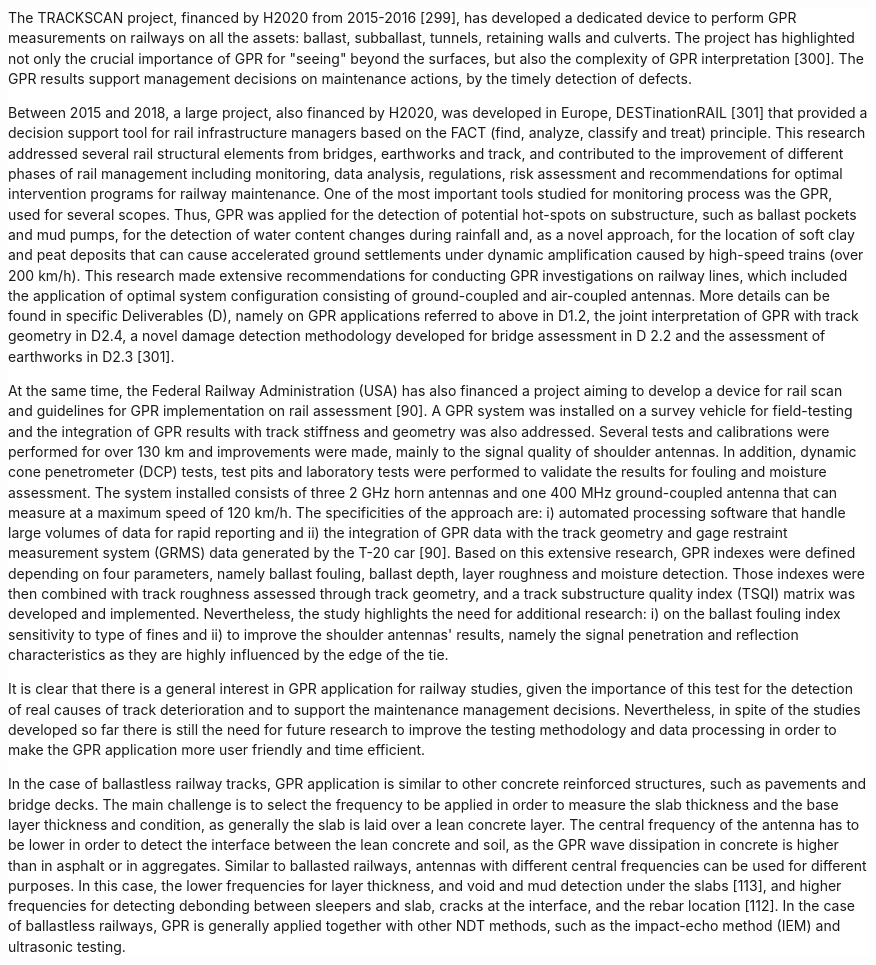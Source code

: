 The TRACKSCAN project, financed by H2020 from 2015-2016 [299], has developed a dedicated device to perform GPR measurements on railways on all the assets: ballast, subballast, tunnels, retaining walls and culverts. The project has highlighted not only the crucial importance of GPR for "seeing" beyond the surfaces, but also the complexity of GPR interpretation [300]. The GPR results support management decisions on maintenance actions, by the timely detection of defects.

Between 2015 and 2018, a large project, also financed by H2020, was developed in Europe, DESTinationRAIL [301] that provided a decision support tool for rail infrastructure managers based on the FACT (find, analyze, classify and treat) principle. This research addressed several rail structural elements from bridges, earthworks and track, and contributed to the improvement of different phases of rail management including monitoring, data analysis, regulations, risk assessment and recommendations for optimal intervention programs for railway maintenance. One of the most important tools studied for monitoring process was the GPR, used for several scopes. Thus, GPR was applied for the detection of potential hot-spots on substructure, such as ballast pockets and mud pumps, for the detection of water content changes during rainfall and, as a novel approach, for the location of soft clay and peat deposits that can cause accelerated ground settlements under dynamic amplification caused by high-speed trains (over 200 km/h). This research made extensive recommendations for conducting GPR investigations on railway lines, which included the application of optimal system configuration consisting of ground-coupled and air-coupled antennas. More details can be found in specific Deliverables (D), namely on GPR applications referred to above in D1.2, the joint interpretation of GPR with track geometry in D2.4, a novel damage detection methodology developed for bridge assessment in D 2.2 and the assessment of earthworks in D2.3 [301].

At the same time, the Federal Railway Administration (USA) has also financed a project aiming to develop a device for rail scan and guidelines for GPR implementation on rail assessment [90]. A GPR system was installed on a survey vehicle for field-testing and the integration of GPR results with track stiffness and geometry was also addressed. Several tests and calibrations were performed for over 130 km and improvements were made, mainly to the signal quality of shoulder antennas. In addition, dynamic cone penetrometer (DCP) tests, test pits and laboratory tests were performed to validate the results for fouling and moisture assessment. The system installed consists of three 2 GHz horn antennas and one 400 MHz ground-coupled antenna that can measure at a maximum speed of 120 km/h. The specificities of the approach are: i) automated processing software that handle large volumes of data for rapid reporting and ii) the integration of GPR data with the track geometry and gage restraint measurement system (GRMS) data generated by the T-20 car [90]. Based on this extensive research, GPR indexes were defined depending on four parameters, namely ballast fouling, ballast depth, layer roughness and moisture detection. Those indexes were then combined with track roughness assessed through track geometry, and a track substructure quality index (TSQI) matrix was developed and implemented. Nevertheless, the study highlights the need for additional research: i) on the ballast fouling index sensitivity to type of fines and ii) to improve the shoulder antennas' results, namely the signal penetration and reflection characteristics as they are highly influenced by the edge of the tie.

It is clear that there is a general interest in GPR application for railway studies, given the importance of this test for the detection of real causes of track deterioration and to support the maintenance management decisions. Nevertheless, in spite of the studies developed so far there is still the need for future research to improve the testing methodology and data processing in order to make the GPR application more user friendly and time efficient.

In the case of ballastless railway tracks, GPR application is similar to other concrete reinforced structures, such as pavements and bridge decks. The main challenge is to select the frequency to be applied in order to measure the slab thickness and the base layer thickness and condition, as generally the slab is laid over a lean concrete layer. The central frequency of the antenna has to be lower in order to detect the interface between the lean concrete and soil, as the GPR wave dissipation in concrete is higher than in asphalt or in aggregates. Similar to ballasted railways, antennas with different central frequencies can be used for different purposes. In this case, the lower frequencies for layer thickness, and void and mud detection under the slabs [113], and higher frequencies for detecting debonding between sleepers and slab, cracks at the interface, and the rebar location [112]. In the case of ballastless railways, GPR is generally applied together with other NDT methods, such as the impact-echo method (IEM) and ultrasonic testing.
